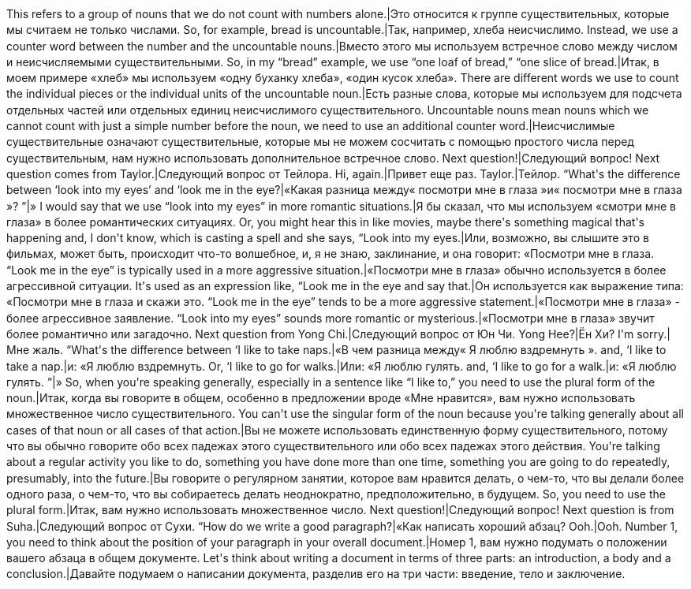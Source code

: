 This refers to a group of nouns that we do not count with numbers alone.|Это относится к группе существительных, которые мы считаем не только числами.
So, for example, bread is uncountable.|Так, например, хлеба неисчислимо.
Instead, we use a counter word between the number and the uncountable nouns.|Вместо этого мы используем встречное слово между числом и неисчисляемыми существительными.
So, in my “bread” example, we use “one loaf of bread,” “one slice of bread.|Итак, в моем примере «хлеб» мы используем «одну буханку хлеба», «один кусок хлеба».
There are different words we use to count the individual pieces or the individual units of the uncountable noun.|Есть разные слова, которые мы используем для подсчета отдельных частей или отдельных единиц неисчислимого существительного.
Uncountable nouns mean nouns which we cannot count with just a simple number before the noun, we need to use an additional counter word.|Неисчислимые существительные означают существительные, которые мы не можем сосчитать с помощью простого числа перед существительным, нам нужно использовать дополнительное встречное слово.
Next question!|Следующий вопрос!
Next question comes from Taylor.|Следующий вопрос от Тейлора.
Hi, again.|Привет еще раз.
Taylor.|Тейлор.
“What's the difference between ‘look into my eyes’ and ‘look me in the eye?|«Какая разница между« посмотри мне в глаза »и« посмотри мне в глаза »?
”|»
I would say that we use “look into my eyes” in more romantic situations.|Я бы сказал, что мы используем «смотри мне в глаза» в более романтических ситуациях.
Or, you might hear this in like movies, maybe there's something magical that's happening and, I don't know, which is casting a spell and she says, “Look into my eyes.|Или, возможно, вы слышите это в фильмах, может быть, происходит что-то волшебное, и, я не знаю, заклинание, и она говорит: «Посмотри мне в глаза.
“Look me in the eye” is typically used in a more aggressive situation.|«Посмотри мне в глаза» обычно используется в более агрессивной ситуации.
It's used as an expression like, “Look me in the eye and say that.|Он используется как выражение типа: «Посмотри мне в глаза и скажи это.
“Look me in the eye” tends to be a more aggressive statement.|«Посмотри мне в глаза» - более агрессивное заявление.
“Look into my eyes” sounds more romantic or mysterious.|«Посмотри мне в глаза» звучит более романтично или загадочно.
Next question from Yong Chi.|Следующий вопрос от Юн Чи.
Yong Hee?|Ён Хи?
I'm sorry.|Мне жаль.
“What's the difference between ‘I like to take naps.|«В чем разница между« Я люблю вздремнуть ».
and, ‘I like to take a nap.|и: «Я люблю вздремнуть.
Or, ‘I like to go for walks.|Или: «Я люблю гулять.
and, ‘I like to go for a walk.|и: «Я люблю гулять.
”|»
So, when you're speaking generally, especially in a sentence like “I like to,” you need to use the plural form of the noun.|Итак, когда вы говорите в общем, особенно в предложении вроде «Мне нравится», вам нужно использовать множественное число существительного.
You can't use the singular form of the noun because you're talking generally about all cases of that noun or all cases of that action.|Вы не можете использовать единственную форму существительного, потому что вы обычно говорите обо всех падежах этого существительного или обо всех падежах этого действия.
You're talking about a regular activity you like to do, something you have done more than one time, something you are going to do repeatedly, presumably, into the future.|Вы говорите о регулярном занятии, которое вам нравится делать, о чем-то, что вы делали более одного раза, о чем-то, что вы собираетесь делать неоднократно, предположительно, в будущем.
So, you need to use the plural form.|Итак, вам нужно использовать множественное число.
Next question!|Следующий вопрос!
Next question is from Suha.|Следующий вопрос от Сухи.
“How do we write a good paragraph?|«Как написать хороший абзац?
Ooh.|Ooh.
Number 1, you need to think about the position of your paragraph in your overall document.|Номер 1, вам нужно подумать о положении вашего абзаца в общем документе.
Let's think about writing a document in terms of three parts: an introduction, a body and a conclusion.|Давайте подумаем о написании документа, разделив его на три части: введение, тело и заключение.